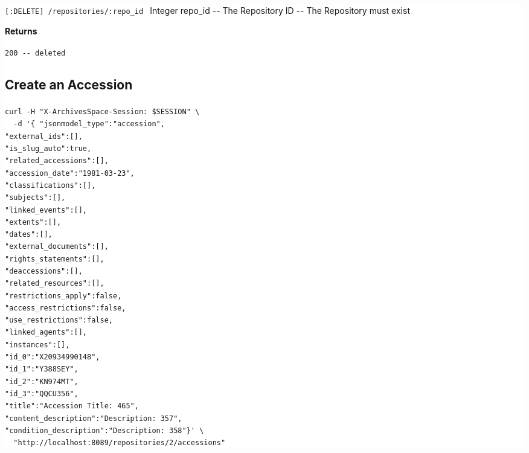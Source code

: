 ```[:DELETE] /repositories/:repo_id ```
	Integer repo_id -- The Repository ID -- The Repository must exist

__Returns__

  	200 -- deleted




## Create an Accession



  
    
  
  
    
  

  
    
  
  
    
  
  
  
```shell
curl -H "X-ArchivesSpace-Session: $SESSION" \
  -d '{ "jsonmodel_type":"accession",
"external_ids":[],
"is_slug_auto":true,
"related_accessions":[],
"accession_date":"1981-03-23",
"classifications":[],
"subjects":[],
"linked_events":[],
"extents":[],
"dates":[],
"external_documents":[],
"rights_statements":[],
"deaccessions":[],
"related_resources":[],
"restrictions_apply":false,
"access_restrictions":false,
"use_restrictions":false,
"linked_agents":[],
"instances":[],
"id_0":"X20934990148",
"id_1":"Y388SEY",
"id_2":"KN974MT",
"id_3":"QQCU356",
"title":"Accession Title: 465",
"content_description":"Description: 357",
"condition_description":"Description: 358"}' \
  "http://localhost:8089/repositories/2/accessions"

```
